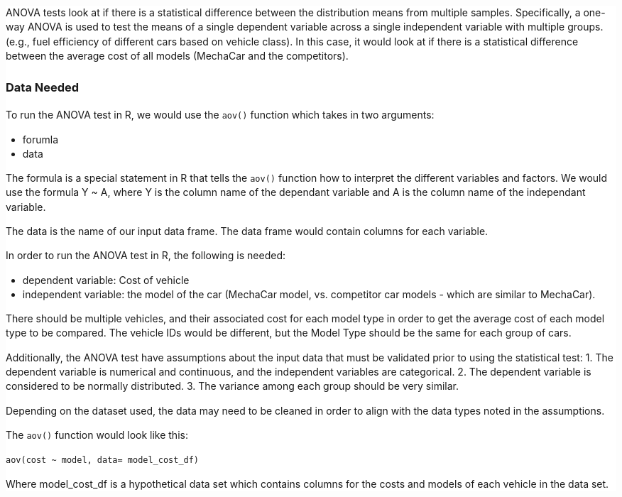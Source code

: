 ANOVA tests look at if there is a statistical difference between the distribution means from multiple samples. Specifically, a one-way ANOVA is used to test the means of a single dependent variable across a single independent variable with multiple groups. (e.g., fuel efficiency of different cars based on vehicle class).
In this case, it would look at if there is a statistical difference between the average cost of all models (MechaCar and the competitors).

### Data Needed 
To run the ANOVA test in R, we would use the `aov()` function which takes in two arguments:
* forumla 
* data 

The formula is a special statement in R that tells the `aov()` function how to interpret the different variables and factors. We would use the formula Y ~ A, where Y is the column name of the dependant variable and A is the column name of the independant variable. 

The data is the name of our input data frame. The data frame would contain columns for each variable. 

In order to run the ANOVA test in R, the following is needed:
* dependent variable: Cost of vehicle 
* independent variable: the model of the car (MechaCar model, vs. competitor car models - which are similar to MechaCar). 

There should be multiple vehicles, and their associated cost for each model type in order to get the average cost of each model type to be compared. The vehicle IDs would be different, but the Model Type should be the same for each group of cars. 

Additionally, the ANOVA test have assumptions about the input data that must be validated prior to using the statistical test:
	1. The dependent variable is numerical and continuous, and the independent variables are categorical.
	2. The dependent variable is considered to be normally distributed.
	3. The variance among each group should be very similar.

Depending on the dataset used, the data may need to be cleaned in order to align with the data types noted in the assumptions.

The `aov()` function would look like this: 

`aov(cost ~ model, data= model_cost_df)`

Where model_cost_df is a hypothetical data set which contains columns for the costs and models of each vehicle in the data set. 


